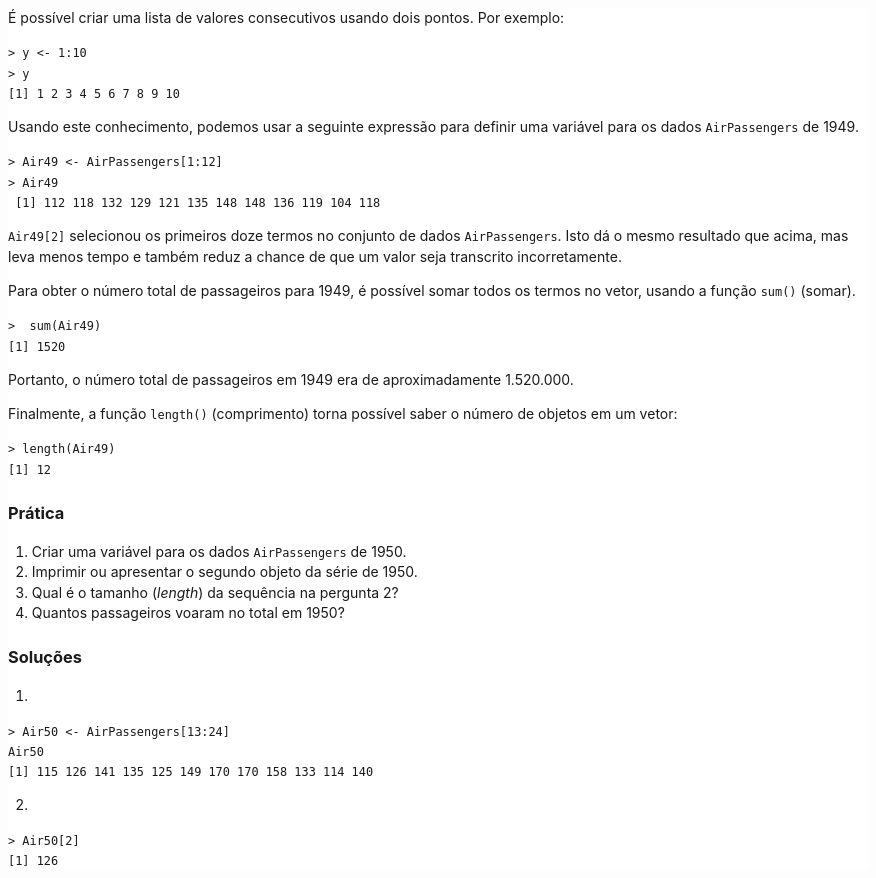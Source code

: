 É possível criar uma lista de valores consecutivos usando dois pontos. Por exemplo:

```
> y <- 1:10
> y
[1] 1 2 3 4 5 6 7 8 9 10
```

Usando este conhecimento, podemos usar a seguinte expressão para definir uma variável para os dados <code class="highlighter-rouge">AirPassengers</code> de 1949.

```
> Air49 <- AirPassengers[1:12]
> Air49
 [1] 112 118 132 129 121 135 148 148 136 119 104 118
```

<code class="highlighter-rouge">Air49[2]</code> selecionou os primeiros doze termos no conjunto de dados <code class="highlighter-rouge">AirPassengers</code>. Isto dá o mesmo resultado que acima, mas leva menos tempo e também reduz a chance de que um valor seja transcrito incorretamente.

Para obter o número total de passageiros para 1949, é possível somar todos os termos no vetor, usando a função <code class="highlighter-rouge">sum()</code> (somar).

```
>  sum(Air49)
[1] 1520
```

Portanto, o número total de passageiros em 1949 era de aproximadamente 1.520.000.

Finalmente, a função <code class="highlighter-rouge">length()</code> (comprimento) torna possível saber o número de objetos em um vetor:

```
> length(Air49)
[1] 12
```

### Prática

1. Criar uma variável para os dados <code class="highlighter-rouge">AirPassengers</code> de 1950.
2. Imprimir ou apresentar o segundo objeto da série de 1950.
3. Qual é o tamanho (*length*) da sequência na pergunta 2?
4. Quantos passageiros voaram no total em 1950?

### Soluções

1.
```
> Air50 <- AirPassengers[13:24]
Air50
[1] 115 126 141 135 125 149 170 170 158 133 114 140
```

2.
```
> Air50[2]
[1] 126
```


[^1]: Box, G. E. P., Jenkins, G. M. e Reinsel, G. C. (1976), Time Series Analysis, Forecasting and Control. Third Edition. Holden-Day. Series G.
[^2]: Henderson e Velleman (1981), Building multiple regression models interactively. Biometrics, 37, 391Ð411.
[^3]: Nota da tradutora: Um galão equivale a 3,78 litros e uma milha equivale a 1,6 quilômetros.